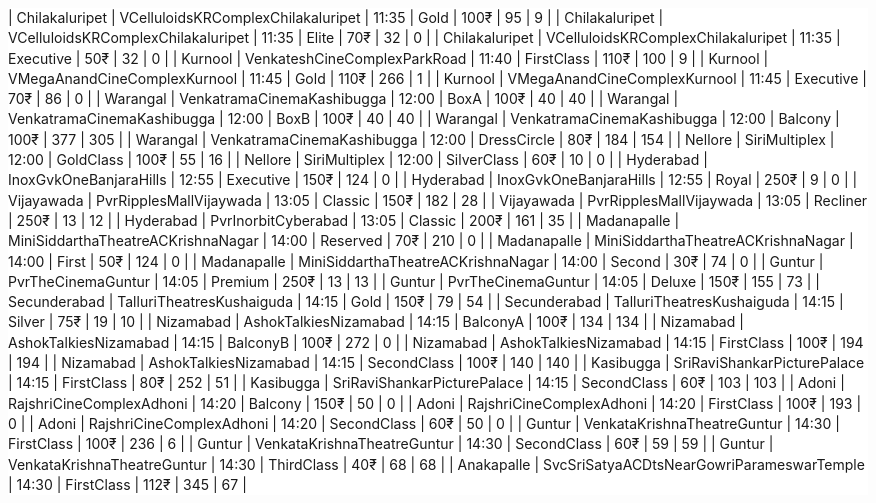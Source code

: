 | Chilakaluripet | VCelluloidsKRComplexChilakaluripet        | 11:35 | Gold            |  100₹ |       95 |      9 |
| Chilakaluripet | VCelluloidsKRComplexChilakaluripet        | 11:35 | Elite           |   70₹ |       32 |      0 |
| Chilakaluripet | VCelluloidsKRComplexChilakaluripet        | 11:35 | Executive       |   50₹ |       32 |      0 |
| Kurnool        | VenkateshCineComplexParkRoad              | 11:40 | FirstClass      |  110₹ |      100 |      9 |
| Kurnool        | VMegaAnandCineComplexKurnool              | 11:45 | Gold            |  110₹ |      266 |      1 |
| Kurnool        | VMegaAnandCineComplexKurnool              | 11:45 | Executive       |   70₹ |       86 |      0 |
| Warangal       | VenkatramaCinemaKashibugga                | 12:00 | BoxA            |  100₹ |       40 |     40 |
| Warangal       | VenkatramaCinemaKashibugga                | 12:00 | BoxB            |  100₹ |       40 |     40 |
| Warangal       | VenkatramaCinemaKashibugga                | 12:00 | Balcony         |  100₹ |      377 |    305 |
| Warangal       | VenkatramaCinemaKashibugga                | 12:00 | DressCircle     |   80₹ |      184 |    154 |
| Nellore        | SiriMultiplex                             | 12:00 | GoldClass       |  100₹ |       55 |     16 |
| Nellore        | SiriMultiplex                             | 12:00 | SilverClass     |   60₹ |       10 |      0 |
| Hyderabad      | InoxGvkOneBanjaraHills                    | 12:55 | Executive       |  150₹ |      124 |      0 |
| Hyderabad      | InoxGvkOneBanjaraHills                    | 12:55 | Royal           |  250₹ |        9 |      0 |
| Vijayawada     | PvrRipplesMallVijaywada                   | 13:05 | Classic         |  150₹ |      182 |     28 |
| Vijayawada     | PvrRipplesMallVijaywada                   | 13:05 | Recliner        |  250₹ |       13 |     12 |
| Hyderabad      | PvrInorbitCyberabad                       | 13:05 | Classic         |  200₹ |      161 |     35 |
| Madanapalle    | MiniSiddarthaTheatreACKrishnaNagar        | 14:00 | Reserved        |   70₹ |      210 |      0 |
| Madanapalle    | MiniSiddarthaTheatreACKrishnaNagar        | 14:00 | First           |   50₹ |      124 |      0 |
| Madanapalle    | MiniSiddarthaTheatreACKrishnaNagar        | 14:00 | Second          |   30₹ |       74 |      0 |
| Guntur         | PvrTheCinemaGuntur                        | 14:05 | Premium         |  250₹ |       13 |     13 |
| Guntur         | PvrTheCinemaGuntur                        | 14:05 | Deluxe          |  150₹ |      155 |     73 |
| Secunderabad   | TalluriTheatresKushaiguda                 | 14:15 | Gold            |  150₹ |       79 |     54 |
| Secunderabad   | TalluriTheatresKushaiguda                 | 14:15 | Silver          |   75₹ |       19 |     10 |
| Nizamabad      | AshokTalkiesNizamabad                     | 14:15 | BalconyA        |  100₹ |      134 |    134 |
| Nizamabad      | AshokTalkiesNizamabad                     | 14:15 | BalconyB        |  100₹ |      272 |      0 |
| Nizamabad      | AshokTalkiesNizamabad                     | 14:15 | FirstClass      |  100₹ |      194 |    194 |
| Nizamabad      | AshokTalkiesNizamabad                     | 14:15 | SecondClass     |  100₹ |      140 |    140 |
| Kasibugga      | SriRaviShankarPicturePalace               | 14:15 | FirstClass      |   80₹ |      252 |     51 |
| Kasibugga      | SriRaviShankarPicturePalace               | 14:15 | SecondClass     |   60₹ |      103 |    103 |
| Adoni          | RajshriCineComplexAdhoni                  | 14:20 | Balcony         |  150₹ |       50 |      0 |
| Adoni          | RajshriCineComplexAdhoni                  | 14:20 | FirstClass      |  100₹ |      193 |      0 |
| Adoni          | RajshriCineComplexAdhoni                  | 14:20 | SecondClass     |   60₹ |       50 |      0 |
| Guntur         | VenkataKrishnaTheatreGuntur               | 14:30 | FirstClass      |  100₹ |      236 |      6 |
| Guntur         | VenkataKrishnaTheatreGuntur               | 14:30 | SecondClass     |   60₹ |       59 |     59 |
| Guntur         | VenkataKrishnaTheatreGuntur               | 14:30 | ThirdClass      |   40₹ |       68 |     68 |
| Anakapalle     | SvcSriSatyaACDtsNearGowriParameswarTemple | 14:30 | FirstClass      |  112₹ |      345 |     67 |